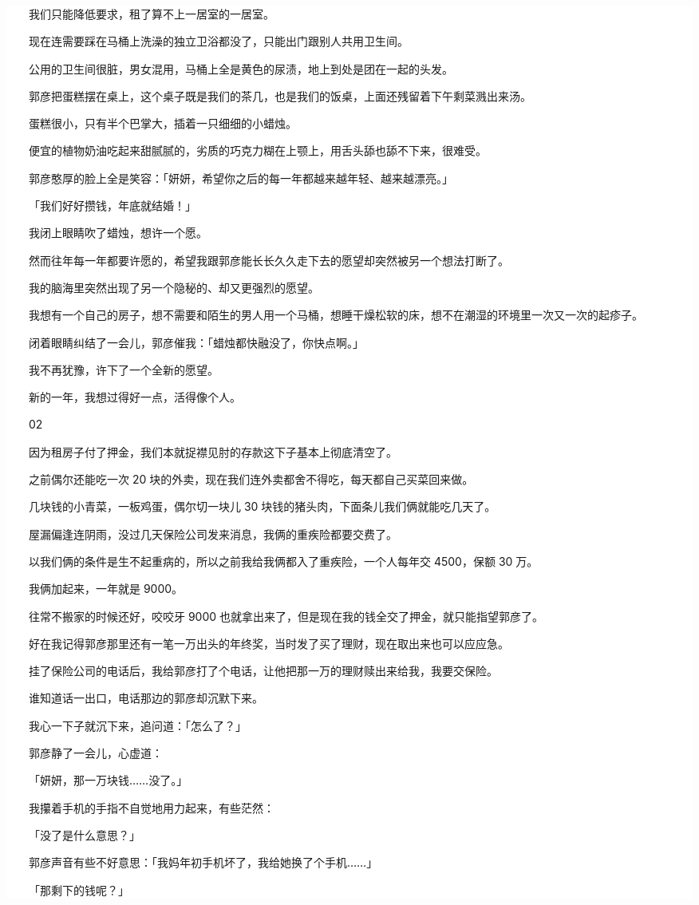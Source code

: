 &emsp;&emsp;我们只能降低要求，租了算不上一居室的一居室。  
  
&emsp;&emsp;现在连需要踩在马桶上洗澡的独立卫浴都没了，只能出门跟别人共用卫生间。  
  
&emsp;&emsp;公用的卫生间很脏，男女混用，马桶上全是黄色的尿渍，地上到处是团在一起的头发。  
  
&emsp;&emsp;郭彦把蛋糕摆在桌上，这个桌子既是我们的茶几，也是我们的饭桌，上面还残留着下午剩菜溅出来汤。  
  
&emsp;&emsp;蛋糕很小，只有半个巴掌大，插着一只细细的小蜡烛。  
  
&emsp;&emsp;便宜的植物奶油吃起来甜腻腻的，劣质的巧克力糊在上颚上，用舌头舔也舔不下来，很难受。  
  
&emsp;&emsp;郭彦憨厚的脸上全是笑容：「妍妍，希望你之后的每一年都越来越年轻、越来越漂亮。」  
  
&emsp;&emsp;「我们好好攒钱，年底就结婚！」  
  
&emsp;&emsp;我闭上眼睛吹了蜡烛，想许一个愿。  
  
&emsp;&emsp;然而往年每一年都要许愿的，希望我跟郭彦能长长久久走下去的愿望却突然被另一个想法打断了。  
  
&emsp;&emsp;我的脑海里突然出现了另一个隐秘的、却又更强烈的愿望。  
  
&emsp;&emsp;我想有一个自己的房子，想不需要和陌生的男人用一个马桶，想睡干燥松软的床，想不在潮湿的环境里一次又一次的起疹子。  
  
&emsp;&emsp;闭着眼睛纠结了一会儿，郭彦催我：「蜡烛都快融没了，你快点啊。」  
  
&emsp;&emsp;我不再犹豫，许下了一个全新的愿望。  
  
&emsp;&emsp;新的一年，我想过得好一点，活得像个人。  
  
&emsp;&emsp;02  
  
&emsp;&emsp;因为租房子付了押金，我们本就捉襟见肘的存款这下子基本上彻底清空了。  
  
&emsp;&emsp;之前偶尔还能吃一次 20 块的外卖，现在我们连外卖都舍不得吃，每天都自己买菜回来做。  
  
&emsp;&emsp;几块钱的小青菜，一板鸡蛋，偶尔切一块儿 30 块钱的猪头肉，下面条儿我们俩就能吃几天了。  
  
&emsp;&emsp;屋漏偏逢连阴雨，没过几天保险公司发来消息，我俩的重疾险都要交费了。  
  
&emsp;&emsp;以我们俩的条件是生不起重病的，所以之前我给我俩都入了重疾险，一个人每年交 4500，保额 30 万。  
  
&emsp;&emsp;我俩加起来，一年就是 9000。  
  
&emsp;&emsp;往常不搬家的时候还好，咬咬牙 9000 也就拿出来了，但是现在我的钱全交了押金，就只能指望郭彦了。  
  
&emsp;&emsp;好在我记得郭彦那里还有一笔一万出头的年终奖，当时发了买了理财，现在取出来也可以应应急。  
  
&emsp;&emsp;挂了保险公司的电话后，我给郭彦打了个电话，让他把那一万的理财赎出来给我，我要交保险。  
  
&emsp;&emsp;谁知道话一出口，电话那边的郭彦却沉默下来。  
  
&emsp;&emsp;我心一下子就沉下来，追问道：「怎么了？」  
  
&emsp;&emsp;郭彦静了一会儿，心虚道：  
  
&emsp;&emsp;「妍妍，那一万块钱……没了。」  
  
&emsp;&emsp;我攥着手机的手指不自觉地用力起来，有些茫然：  
  
&emsp;&emsp;「没了是什么意思？」  
  
&emsp;&emsp;郭彦声音有些不好意思：「我妈年初手机坏了，我给她换了个手机……」  
  
&emsp;&emsp;「那剩下的钱呢？」  
  